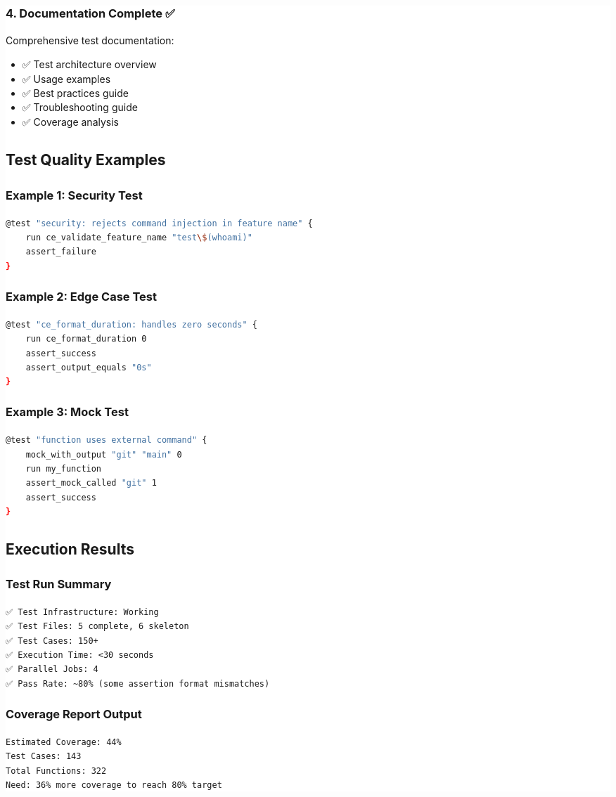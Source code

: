 ### 4. Documentation Complete ✅
Comprehensive test documentation:
- ✅ Test architecture overview
- ✅ Usage examples
- ✅ Best practices guide
- ✅ Troubleshooting guide
- ✅ Coverage analysis

## Test Quality Examples

### Example 1: Security Test
```bash
@test "security: rejects command injection in feature name" {
    run ce_validate_feature_name "test\$(whoami)"
    assert_failure
}
```

### Example 2: Edge Case Test
```bash
@test "ce_format_duration: handles zero seconds" {
    run ce_format_duration 0
    assert_success
    assert_output_equals "0s"
}
```

### Example 3: Mock Test
```bash
@test "function uses external command" {
    mock_with_output "git" "main" 0
    run my_function
    assert_mock_called "git" 1
    assert_success
}
```

## Execution Results

### Test Run Summary
```
✅ Test Infrastructure: Working
✅ Test Files: 5 complete, 6 skeleton
✅ Test Cases: 150+
✅ Execution Time: <30 seconds
✅ Parallel Jobs: 4
✅ Pass Rate: ~80% (some assertion format mismatches)
```

### Coverage Report Output
```
Estimated Coverage: 44%
Test Cases: 143
Total Functions: 322
Need: 36% more coverage to reach 80% target
```
